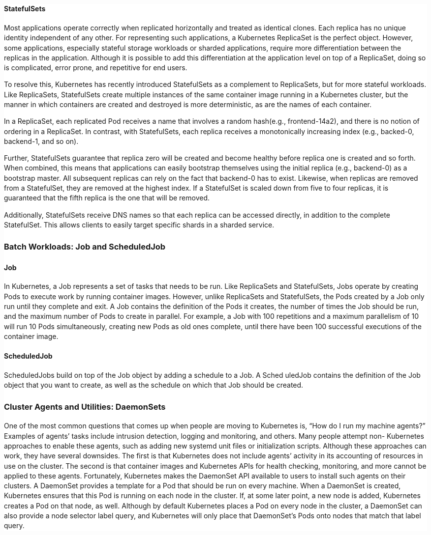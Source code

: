 #### StatefulSets
Most applications operate correctly when replicated horizontally and treated as identical clones. Each replica has no unique identity independent of any other. For representing such applications, a Kubernetes ReplicaSet is the perfect object. However, some applications, especially stateful storage workloads or sharded applications, require more differentiation between the replicas in the application. Although it is possible to add this differentiation at the application level on top of a ReplicaSet, doing so is complicated, error prone, and repetitive for end users.

To resolve this, Kubernetes has recently introduced StatefulSets as a complement to ReplicaSets, but for more stateful workloads. Like ReplicaSets, StatefulSets create multiple instances of the same container image running in a Kubernetes cluster, but the manner in which containers are created and destroyed is more deterministic, as are the names of each container.

In a ReplicaSet, each replicated Pod receives a name that involves a random hash(e.g., frontend-14a2), and there is no notion of ordering in a ReplicaSet. In contrast, with StatefulSets, each replica receives a monotonically increasing index (e.g., backed-0, backend-1, and so on).

Further, StatefulSets guarantee that replica zero will be created and become healthy before replica one is created and so forth. When combined, this means that applications can easily bootstrap themselves using the initial replica (e.g., backend-0) as a bootstrap master. All subsequent replicas can rely on the fact that backend-0 has to exist. Likewise, when replicas are removed from a StatefulSet, they are removed at the highest index. If a StatefulSet is scaled down from five to four replicas, it is guaranteed that the fifth replica is the one that will be removed.

Additionally, StatefulSets receive DNS names so that each replica can be accessed directly, in addition to the complete StatefulSet. This allows clients to easily target specific shards in a sharded service.

### Batch Workloads: Job and ScheduledJob
#### Job
In Kubernetes, a Job represents a set of tasks that needs to be run. Like ReplicaSets and StatefulSets, Jobs operate by creating Pods to execute work by running container images. However, unlike ReplicaSets and StatefulSets, the Pods created by a Job only run until they complete and exit. A Job contains the definition of the Pods it creates, the number of times the Job should be run, and the maximum number of Pods to create in parallel. For example, a Job with 100 repetitions and a maximum parallelism of 10 will run 10 Pods simultaneously, creating new Pods as old ones complete, until there have been 100 successful executions of the container image.

#### ScheduledJob
ScheduledJobs build on top of the Job object by adding a schedule to a Job. A Sched uledJob contains the definition of the Job object that you want to create, as well as the schedule on which that Job should be created.

### Cluster Agents and Utilities: DaemonSets
One of the most common questions that comes up when people are moving to Kubernetes is, “How do I run my machine agents?” Examples of agents’ tasks include intrusion detection, logging and monitoring, and others. Many people attempt non- Kubernetes approaches to enable these agents, such as adding new systemd unit files or initialization scripts. Although these approaches can work, they have several downsides. The first is that Kubernetes does not include agents’ activity in its accounting of resources in use on the cluster. The second is that container images and Kubernetes APIs for health checking, monitoring, and more cannot be applied to these agents. Fortunately, Kubernetes makes the DaemonSet API available to users to install such agents on their clusters. A DaemonSet provides a template for a Pod that should be run on every machine. When a DaemonSet is created, Kubernetes ensures that this Pod is running on each node in the cluster. If, at some later point, a new node is added, Kubernetes creates a Pod on that node, as well. Although by default Kubernetes places a Pod on every node in the cluster, a DaemonSet can also provide a node selector label query, and Kubernetes will only place that DaemonSet’s Pods onto nodes that match that label query.